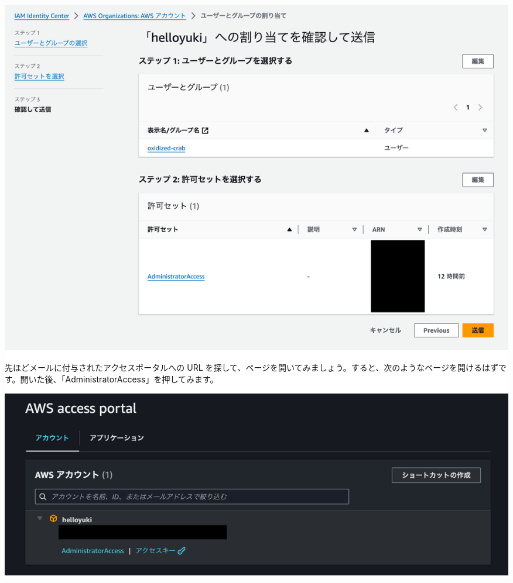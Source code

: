 ![](./doc/images/ch1/011.png)

先ほどメールに付与されたアクセスポータルへの URL を探して、ページを開いてみましょう。すると、次のようなページを開けるはずです。開いた後、「AdministratorAccess」を押してみます。

![](./doc/images/ch1/012.png)
